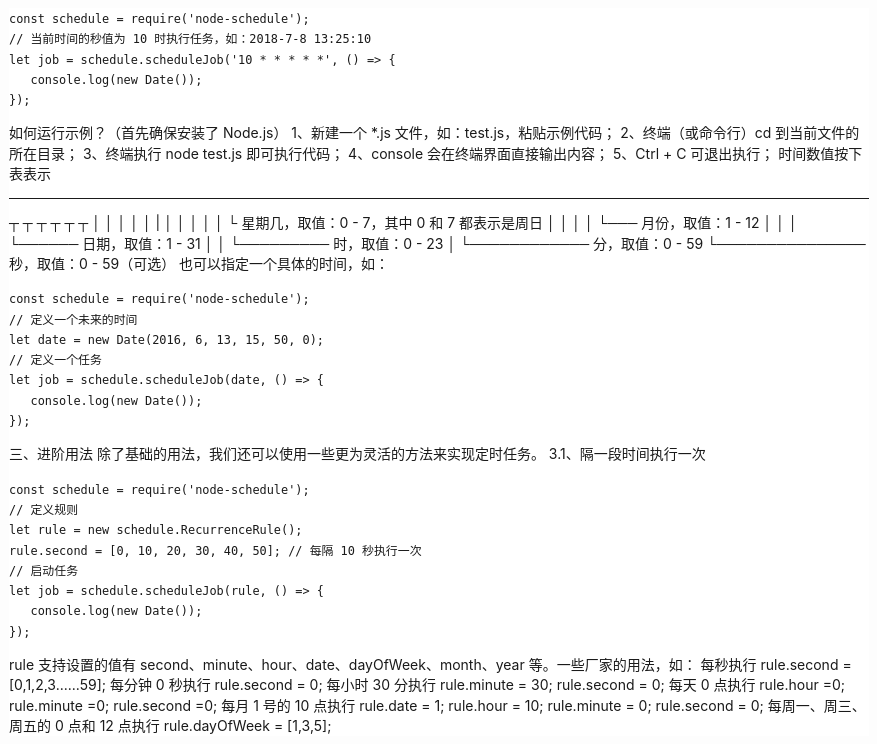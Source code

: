 ```
const schedule = require('node-schedule');
// 当前时间的秒值为 10 时执行任务，如：2018-7-8 13:25:10
let job = schedule.scheduleJob('10 * * * * *', () => {
   console.log(new Date());
});
```
如何运行示例？（首先确保安装了 Node.js）
1、新建一个 *.js 文件，如：test.js，粘贴示例代码；
2、终端（或命令行）cd 到当前文件的所在目录；
3、终端执行 node test.js 即可执行代码；
4、console 会在终端界面直接输出内容；
5、Ctrl + C 可退出执行；
时间数值按下表表示
*  *  *  *  *  *
┬  ┬  ┬  ┬  ┬  ┬
│  │  │  │  │  |
│  │  │  │  │  └ 星期几，取值：0 - 7，其中 0 和 7 都表示是周日
│  │  │  │  └─── 月份，取值：1 - 12
│  │  │  └────── 日期，取值：1 - 31
│  │  └───────── 时，取值：0 - 23
│  └──────────── 分，取值：0 - 59
└─────────────── 秒，取值：0 - 59（可选）
也可以指定一个具体的时间，如：
```
const schedule = require('node-schedule');
// 定义一个未来的时间
let date = new Date(2016, 6, 13, 15, 50, 0);
// 定义一个任务
let job = schedule.scheduleJob(date, () => {
   console.log(new Date());
});
```
三、进阶用法
除了基础的用法，我们还可以使用一些更为灵活的方法来实现定时任务。
3.1、隔一段时间执行一次
```
const schedule = require('node-schedule');
// 定义规则
let rule = new schedule.RecurrenceRule();
rule.second = [0, 10, 20, 30, 40, 50]; // 每隔 10 秒执行一次
// 启动任务
let job = schedule.scheduleJob(rule, () => {
   console.log(new Date());
});
```
rule 支持设置的值有 second、minute、hour、date、dayOfWeek、month、year 等。一些厂家的用法，如：
每秒执行
rule.second = [0,1,2,3......59];
每分钟 0 秒执行
rule.second = 0;
每小时 30 分执行
rule.minute = 30;
rule.second = 0;
每天 0 点执行
rule.hour =0;
rule.minute =0;
rule.second =0;
每月 1 号的 10 点执行
rule.date = 1;
rule.hour = 10;
rule.minute = 0;
rule.second = 0;
每周一、周三、周五的 0 点和 12 点执行
rule.dayOfWeek = [1,3,5];